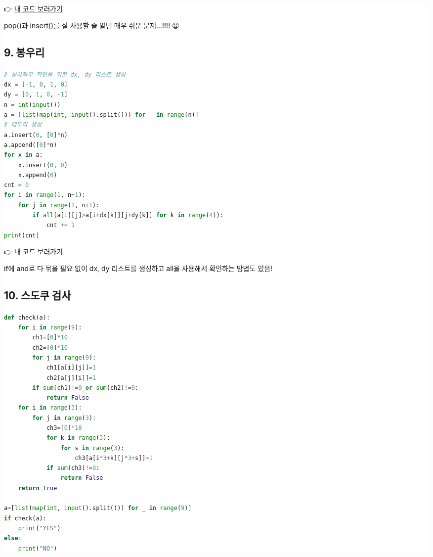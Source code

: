 👉 [내 코드 보러가기](../solve/section_3/solution_8.py)

pop()과 insert()를 잘 사용할 줄 알면 매우 쉬운 문제...!!!! 😦

## 9. 봉우리

```python
# 상하좌우 확인을 위한 dx, dy 리스트 생성
dx = [-1, 0, 1, 0]
dy = [0, 1, 0, -1]
n = int(input())
a = [list(map(int, input().split())) for _ in range(n)]
# 테두리 생성
a.insert(0, [0]*n)
a.append([0]*n)
for x in a:
    x.insert(0, 0)
    x.append(0)
cnt = 0
for i in range(1, n+1):
    for j in range(1, n+1):
        if all(a[i][j]>a[i+dx[k]][j+dy[k]] for k in range(4)):
            cnt += 1
print(cnt)
```

👉 [내 코드 보러가기](../solve/section_3/solution_9.py)

if에 and로 다 묶을 필요 없이 dx, dy 리스트를 생성하고 all을 사용해서 확인하는 방법도 있음!

## 10. 스도쿠 검사

```python
def check(a):
    for i in range(9):
        ch1=[0]*10
        ch2=[0]*10
        for j in range(9):
            ch1[a[i][j]]=1
            ch2[a[j][i]]=1
        if sum(ch1)!=9 or sum(ch2)!=9:
            return False
    for i in range(3):
        for j in range(3):
            ch3=[0]*10
            for k in range(3):
                for s in range(3):
                    ch3[a[i*3+k][j*3+s]]=1
            if sum(ch3)!=9:
                return False
    return True

a=[list(map(int, input().split())) for _ in range(9)]
if check(a):
    print("YES")
else:
    print("NO")
```

